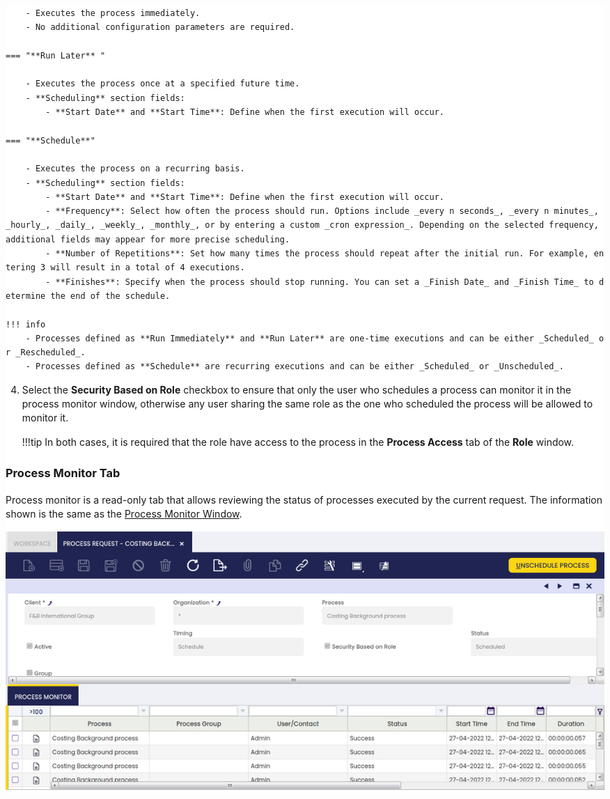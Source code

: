         - Executes the process immediately.
        - No additional configuration parameters are required.

    === "**Run Later** "
        
        - Executes the process once at a specified future time.
        - **Scheduling** section fields:
            - **Start Date** and **Start Time**: Define when the first execution will occur.

    === "**Schedule**"

        - Executes the process on a recurring basis.
        - **Scheduling** section fields:
            - **Start Date** and **Start Time**: Define when the first execution will occur.
            - **Frequency**: Select how often the process should run. Options include _every n seconds_, _every n minutes_, _hourly_, _daily_, _weekly_, _monthly_, or by entering a custom _cron expression_. Depending on the selected frequency, additional fields may appear for more precise scheduling.
            - **Number of Repetitions**: Set how many times the process should repeat after the initial run. For example, entering 3 will result in a total of 4 executions.
            - **Finishes**: Specify when the process should stop running. You can set a _Finish Date_ and _Finish Time_ to determine the end of the schedule.

    !!! info
        - Processes defined as **Run Immediately** and **Run Later** are one-time executions and can be either _Scheduled_ or _Rescheduled_.
        - Processes defined as **Schedule** are recurring executions and can be either _Scheduled_ or _Unscheduled_.

4. Select the **Security Based on Role** checkbox to ensure that only the user who schedules a process can monitor it in the process monitor window, otherwise any user sharing the same role as the one who scheduled the process will be allowed to monitor it.
    
    !!!tip
        In both cases, it is required that the role have access to the process in the **Process Access** tab of the **Role** window.


### Process Monitor Tab

Process monitor is a read-only tab that allows reviewing the status of processes executed by the current request. 
The information shown is the same as the [Process Monitor Window](#process-monitor-window).

![](../../../../assets/drive/v8HLIJJYI6RlI8-i5h00aJ5Ynz8NuDcCs6srpwZrZWIpsHKrCJ5NhEHcqwHu85BlXz3enXj9v-XJ00GWsPU0BJ6U4qfPVajQPVcpy6AwTUSjZkN_eY27v_q8kcMzk4u8wcWODAL9.png)
